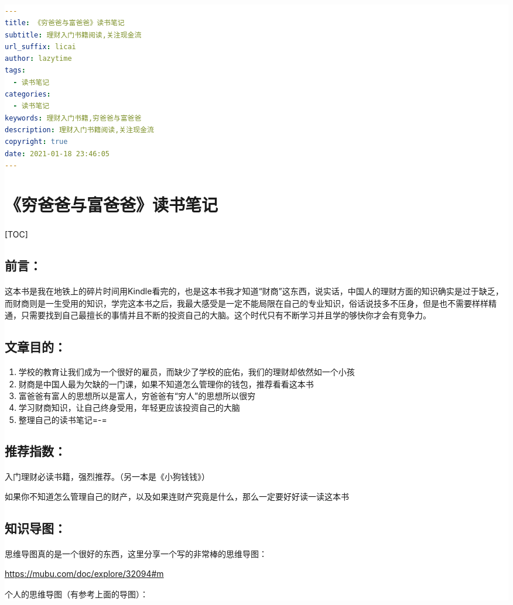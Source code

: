 ```yaml
---
title: 《穷爸爸与富爸爸》读书笔记
subtitle: 理财入门书籍阅读,关注现金流
url_suffix: licai
author: lazytime
tags:
  - 读书笔记
categories:
  - 读书笔记
keywords: 理财入门书籍,穷爸爸与富爸爸
description: 理财入门书籍阅读,关注现金流
copyright: true
date: 2021-01-18 23:46:05
---
```


# 《穷爸爸与富爸爸》读书笔记

[TOC]



## 前言：

这本书是我在地铁上的碎片时间用Kindle看完的，也是这本书我才知道“财商”这东西，说实话，中国人的理财方面的知识确实是过于缺乏，而财商则是一生受用的知识，学完这本书之后，我最大感受是一定不能局限在自己的专业知识，俗话说技多不压身，但是也不需要样样精通，只需要找到自己最擅长的事情并且不断的投资自己的大脑。这个时代只有不断学习并且学的够快你才会有竞争力。



## 文章目的：

1. 学校的教育让我们成为一个很好的雇员，而缺少了学校的庇佑，我们的理财却依然如一个小孩
2. 财商是中国人最为欠缺的一门课，如果不知道怎么管理你的钱包，推荐看看这本书
3. 富爸爸有富人的思想所以是富人，穷爸爸有“穷人”的思想所以很穷
4. 学习财商知识，让自己终身受用，年轻更应该投资自己的大脑
5. 整理自己的读书笔记=-=

## 推荐指数：

入门理财必读书籍，强烈推荐。（另一本是《小狗钱钱》）

如果你不知道怎么管理自己的财产，以及如果连财产究竟是什么，那么一定要好好读一读这本书



## 知识导图：

思维导图真的是一个很好的东西，这里分享一个写的非常棒的思维导图：

https://mubu.com/doc/explore/32094#m

个人的思维导图（有参考上面的导图）：
